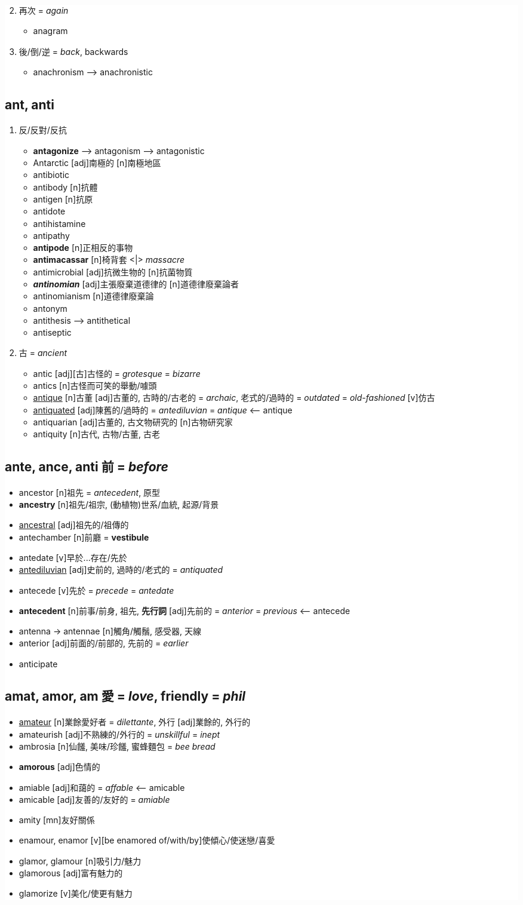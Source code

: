 2. 再次 = *again*
	- anagram

3. 後/倒/逆 = *back*, backwards
	+ anachronism --> anachronistic

## ant, anti
1. 反/反對/反抗
	+ **antagonize** --> antagonism --> antagonistic
	- Antarctic [adj]南極的 [n]南極地區
	- antibiotic
	- antibody [n]抗體
	- antigen [n]抗原
	+ antidote
	- antihistamine
	+ antipathy
	- **antipode** [n]正相反的事物
	- **antimacassar** [n]椅背套 <|> *massacre*
	- antimicrobial [adj]抗微生物的 [n]抗菌物質
	- **_antinomian_** [adj]主張廢棄道德律的 [n]道德律廢棄論者
	- antinomianism [n]道德律廢棄論
	- antonym
	+ antithesis --> antithetical
	- antiseptic

2. 古 = *ancient*
	+ antic [adj][古]古怪的 = *grotesque* = *bizarre*
	- antics [n]古怪而可笑的舉動/噱頭
	* [antique](/anˈtiːk/) [n]古董 [adj]古董的, 古時的/古老的 = *archaic*, 老式的/過時的 = *outdated* = *old-fashioned* [v]仿古
	* [antiquated](/ˈantɪkweɪtɪd/) [adj]陳舊的/過時的 = *antediluvian* = *antique* <-- antique
	+ antiquarian [adj]古董的, 古文物研究的 [n]古物研究家
	* antiquity [n]古代, 古物/古董, 古老

## ante, ance, anti 前 = *before*
+ ancestor [n]祖先 = *antecedent*, 原型
+ **ancestry** [n]祖先/祖宗, (動植物)世系/血統, 起源/背景
- [ancestral](/anˈsɛstrəl/) [adj]祖先的/祖傳的
- antechamber [n]前廳 = **vestibule**
+ antedate [v]早於...存在/先於
+ [antediluvian](/ˌantɪdɪˈluːvɪən/) [adj]史前的, 過時的/老式的 = *antiquated*
* antecede [v]先於 = *precede* = *antedate*
+ **antecedent** [n]前事/前身, 祖先, **先行詞** [adj]先前的 = *anterior* = *previous* <-- antecede
- antenna -> antennae [n]觸角/觸鬚, 感受器, 天線
- anterior [adj]前面的/前部的, 先前的 = *earlier*
+ anticipate

## amat, amor, am 愛 = *love*, friendly = *phil*
+ [amateur](/ˌaməˈtəː/) [n]業餘愛好者 = *dilettante*, 外行 [adj]業餘的, 外行的
+ amateurish [adj]不熟練的/外行的 = *unskillful* = *inept*
+ ambrosia [n]仙饈, 美味/珍饈, 蜜蜂麵包 = *bee bread*
- **amorous** [adj]色情的
+ amiable [adj]和藹的 = *affable* <-- amicable
+ amicable [adj]友善的/友好的 = *amiable*
- amity [mn]友好關係
+ enamour, enamor [v][be enamored of/with/by]使傾心/使迷戀/喜愛
* glamor, glamour [n]吸引力/魅力
* glamorous [adj]富有魅力的
- glamorize [v]美化/使更有魅力
